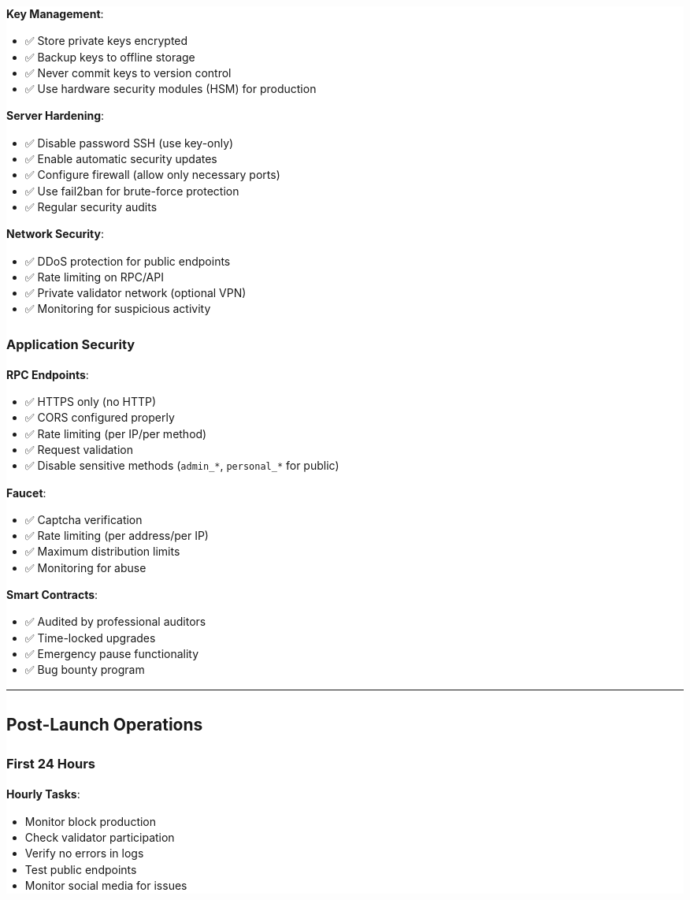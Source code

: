**Key Management**:
- ✅ Store private keys encrypted
- ✅ Backup keys to offline storage
- ✅ Never commit keys to version control
- ✅ Use hardware security modules (HSM) for production

**Server Hardening**:
- ✅ Disable password SSH (use key-only)
- ✅ Enable automatic security updates
- ✅ Configure firewall (allow only necessary ports)
- ✅ Use fail2ban for brute-force protection
- ✅ Regular security audits

**Network Security**:
- ✅ DDoS protection for public endpoints
- ✅ Rate limiting on RPC/API
- ✅ Private validator network (optional VPN)
- ✅ Monitoring for suspicious activity

### Application Security

**RPC Endpoints**:
- ✅ HTTPS only (no HTTP)
- ✅ CORS configured properly
- ✅ Rate limiting (per IP/per method)
- ✅ Request validation
- ✅ Disable sensitive methods (`admin_*`, `personal_*` for public)

**Faucet**:
- ✅ Captcha verification
- ✅ Rate limiting (per address/per IP)
- ✅ Maximum distribution limits
- ✅ Monitoring for abuse

**Smart Contracts**:
- ✅ Audited by professional auditors
- ✅ Time-locked upgrades
- ✅ Emergency pause functionality
- ✅ Bug bounty program

---

## Post-Launch Operations

### First 24 Hours

**Hourly Tasks**:
- Monitor block production
- Check validator participation
- Verify no errors in logs
- Test public endpoints
- Monitor social media for issues
